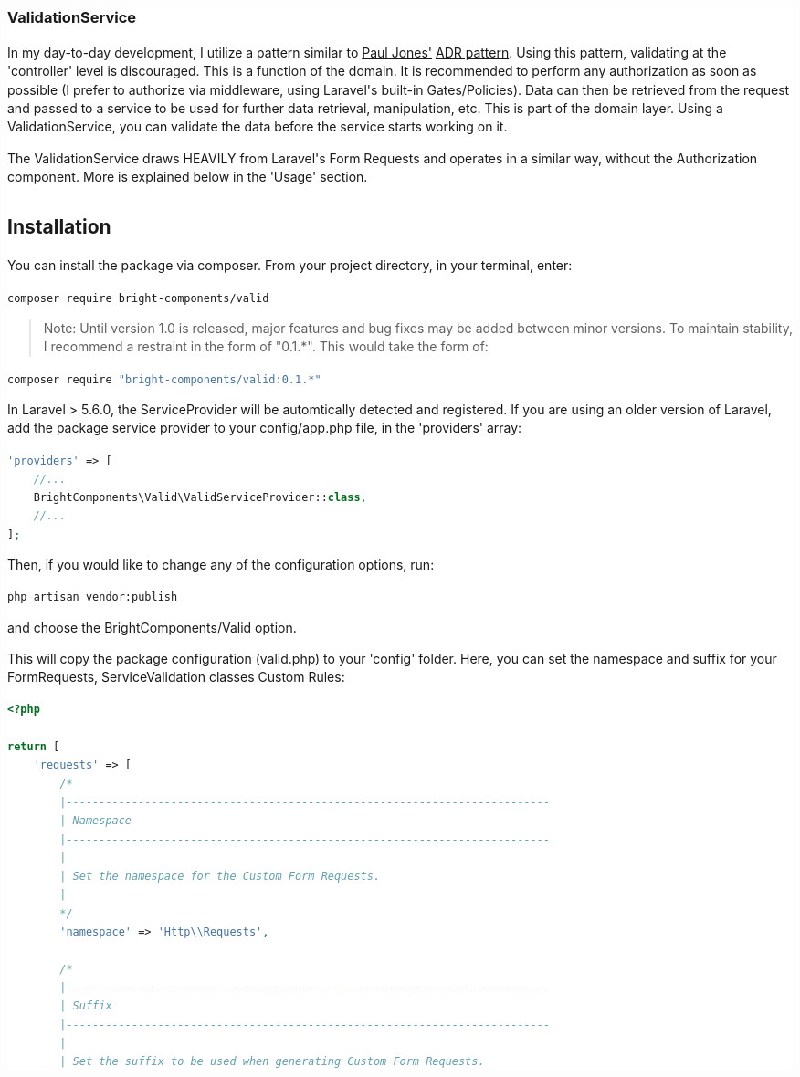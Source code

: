 ### ValidationService
In my day-to-day development, I utilize a pattern similar to [Paul Jones']() [ADR pattern](http://paul-m-jones.com/archives/5970). Using this pattern, validating at the 'controller' level is discouraged. This is a function of the domain. It is recommended to perform any authorization as soon as possible (I prefer to authorize via middleware, using Laravel's built-in Gates/Policies). Data can then be retrieved from the request and passed to a service to be used for further data retrieval, manipulation, etc. This is part of the domain layer. Using a ValidationService, you can validate the data before the service starts working on it.

The ValidationService draws HEAVILY from Laravel's Form Requests and operates in a similar way, without the Authorization component. More is explained below in the 'Usage' section.

## Installation
You can install the package via composer. From your project directory, in your terminal, enter:
```bash
composer require bright-components/valid
```
> Note: Until version 1.0 is released, major features and bug fixes may be added between minor versions. To maintain stability, I recommend a restraint in the form of "0.1.*". This would take the form of:
```bash
composer require "bright-components/valid:0.1.*"
```

In Laravel > 5.6.0, the ServiceProvider will be automtically detected and registered.
If you are using an older version of Laravel, add the package service provider to your config/app.php file, in the 'providers' array:
```php
'providers' => [
    //...
    BrightComponents\Valid\ValidServiceProvider::class,
    //...
];
```

Then, if you would like to change any of the configuration options, run:
```bash
php artisan vendor:publish
```
and choose the BrightComponents/Valid option.

This will copy the package configuration (valid.php) to your 'config' folder.
Here, you can set the namespace and suffix for your FormRequests, ServiceValidation classes Custom Rules:

```php
<?php

return [
    'requests' => [
        /*
        |--------------------------------------------------------------------------
        | Namespace
        |--------------------------------------------------------------------------
        |
        | Set the namespace for the Custom Form Requests.
        |
        */
        'namespace' => 'Http\\Requests',

        /*
        |--------------------------------------------------------------------------
        | Suffix
        |--------------------------------------------------------------------------
        |
        | Set the suffix to be used when generating Custom Form Requests.
```